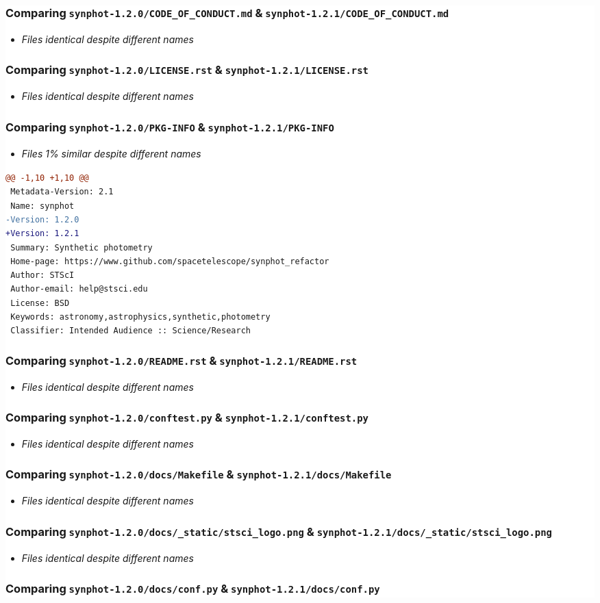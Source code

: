 ### Comparing `synphot-1.2.0/CODE_OF_CONDUCT.md` & `synphot-1.2.1/CODE_OF_CONDUCT.md`

 * *Files identical despite different names*

### Comparing `synphot-1.2.0/LICENSE.rst` & `synphot-1.2.1/LICENSE.rst`

 * *Files identical despite different names*

### Comparing `synphot-1.2.0/PKG-INFO` & `synphot-1.2.1/PKG-INFO`

 * *Files 1% similar despite different names*

```diff
@@ -1,10 +1,10 @@
 Metadata-Version: 2.1
 Name: synphot
-Version: 1.2.0
+Version: 1.2.1
 Summary: Synthetic photometry
 Home-page: https://www.github.com/spacetelescope/synphot_refactor
 Author: STScI
 Author-email: help@stsci.edu
 License: BSD
 Keywords: astronomy,astrophysics,synthetic,photometry
 Classifier: Intended Audience :: Science/Research
```

### Comparing `synphot-1.2.0/README.rst` & `synphot-1.2.1/README.rst`

 * *Files identical despite different names*

### Comparing `synphot-1.2.0/conftest.py` & `synphot-1.2.1/conftest.py`

 * *Files identical despite different names*

### Comparing `synphot-1.2.0/docs/Makefile` & `synphot-1.2.1/docs/Makefile`

 * *Files identical despite different names*

### Comparing `synphot-1.2.0/docs/_static/stsci_logo.png` & `synphot-1.2.1/docs/_static/stsci_logo.png`

 * *Files identical despite different names*

### Comparing `synphot-1.2.0/docs/conf.py` & `synphot-1.2.1/docs/conf.py`
